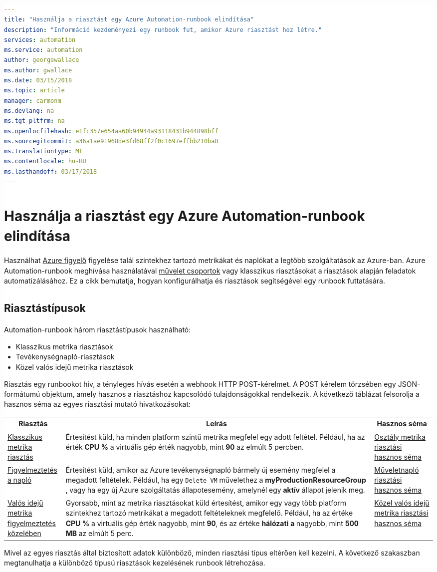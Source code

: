```yaml
---
title: "Használja a riasztást egy Azure Automation-runbook elindítása"
description: "Információ kezdeményezi egy runbook fut, amikor Azure riasztást hoz létre."
services: automation
ms.service: automation
author: georgewallace
ms.author: gwallace
ms.date: 03/15/2018
ms.topic: article
manager: carmonm
ms.devlang: na
ms.tgt_pltfrm: na
ms.openlocfilehash: e1fc357e654aa60b94944a93118431b944898bff
ms.sourcegitcommit: a36a1ae91968de3fd68ff2f0c1697effbb210ba8
ms.translationtype: MT
ms.contentlocale: hu-HU
ms.lasthandoff: 03/17/2018
---
```

# <a name="use-an-alert-to-trigger-an-azure-automation-runbook"></a>Használja a riasztást egy Azure Automation-runbook elindítása

Használhat [Azure figyelő](../monitoring-and-diagnostics/monitoring-overview-azure-monitor.md?toc=%2fazure%2fautomation%2ftoc.json) figyelése talál szintekhez tartozó metrikákat és naplókat a legtöbb szolgáltatások az Azure-ban. Azure Automation-runbook meghívása használatával [művelet csoportok](../monitoring-and-diagnostics/monitoring-action-groups.md?toc=%2fazure%2fautomation%2ftoc.json) vagy klasszikus riasztásokat a riasztások alapján feladatok automatizálásához. Ez a cikk bemutatja, hogyan konfigurálhatja és riasztások segítségével egy runbook futtatására.

## <a name="alert-types"></a>Riasztástípusok

Automation-runbook három riasztástípusok használható:
* Klasszikus metrika riasztások
* Tevékenységnapló-riasztások
* Közel valós idejű metrika riasztások

Riasztás egy runbookot hív, a tényleges hívás esetén a webhook HTTP POST-kérelmet. A POST kérelem törzsében egy JSON-formátumú objektum, amely hasznos a riasztáshoz kapcsolódó tulajdonságokkal rendelkezik. A következő táblázat felsorolja a hasznos séma az egyes riasztási mutató hivatkozásokat:

|Riasztás  |Leírás|Hasznos séma  |
|---------|---------|---------|
|[Klasszikus metrika riasztás](../monitoring-and-diagnostics/insights-alerts-portal.md?toc=%2fazure%2fautomation%2ftoc.json)    |Értesítést küld, ha minden platform szintű metrika megfelel egy adott feltétel. Például, ha az érték **CPU %** a virtuális gép érték nagyobb, mint **90** az elmúlt 5 percben.| [Osztály metrika riasztási hasznos séma](../monitoring-and-diagnostics/insights-webhooks-alerts.md?toc=%2fazure%2fautomation%2ftoc.json#payload-schema)         |
|[Figyelmeztetés a napló](../monitoring-and-diagnostics/monitoring-activity-log-alerts.md?toc=%2fazure%2fautomation%2ftoc.json)    |Értesítést küld, amikor az Azure tevékenységnapló bármely új esemény megfelel a megadott feltételek. Például, ha egy `Delete VM` művelethez a **myProductionResourceGroup** , vagy ha egy új Azure szolgáltatás állapotesemény, amelynél egy **aktív** állapot jelenik meg.| [Műveletnapló riasztási hasznos séma](../monitoring-and-diagnostics/insights-auditlog-to-webhook-email.md?toc=%2fazure%2fautomation%2ftoc.json#payload-schema)        |
|[Valós idejű metrika figyelmeztetés közelében](../monitoring-and-diagnostics/monitoring-near-real-time-metric-alerts.md?toc=%2fazure%2fautomation%2ftoc.json)    |Gyorsabb, mint az metrika riasztásokat küld értesítést, amikor egy vagy több platform szintekhez tartozó metrikákat a megadott feltételeknek megfelelő. Például, ha az értéke **CPU %** a virtuális gép érték nagyobb, mint **90**, és az értéke **hálózati a** nagyobb, mint **500 MB** az elmúlt 5 perc.| [Közel valós idejű metrika riasztási hasznos séma](../monitoring-and-diagnostics/monitoring-near-real-time-metric-alerts.md?toc=%2fazure%2fautomation%2ftoc.json#payload-schema)          |

Mivel az egyes riasztás által biztosított adatok különböző, minden riasztási típus eltérően kell kezelni. A következő szakaszban megtanulhatja a különböző típusú riasztások kezelésének runbook létrehozása.
